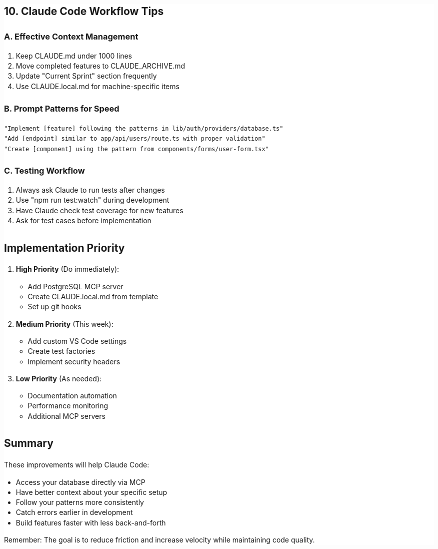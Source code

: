 ## 10. Claude Code Workflow Tips

### A. Effective Context Management

1. Keep CLAUDE.md under 1000 lines
2. Move completed features to CLAUDE_ARCHIVE.md
3. Update "Current Sprint" section frequently
4. Use CLAUDE.local.md for machine-specific items

### B. Prompt Patterns for Speed

```
"Implement [feature] following the patterns in lib/auth/providers/database.ts"
"Add [endpoint] similar to app/api/users/route.ts with proper validation"
"Create [component] using the pattern from components/forms/user-form.tsx"
```

### C. Testing Workflow

1. Always ask Claude to run tests after changes
2. Use "npm run test:watch" during development
3. Have Claude check test coverage for new features
4. Ask for test cases before implementation

## Implementation Priority

1. **High Priority** (Do immediately):
   - Add PostgreSQL MCP server
   - Create CLAUDE.local.md from template
   - Set up git hooks

2. **Medium Priority** (This week):
   - Add custom VS Code settings
   - Create test factories
   - Implement security headers

3. **Low Priority** (As needed):
   - Documentation automation
   - Performance monitoring
   - Additional MCP servers

## Summary

These improvements will help Claude Code:

- Access your database directly via MCP
- Have better context about your specific setup
- Follow your patterns more consistently
- Catch errors earlier in development
- Build features faster with less back-and-forth

Remember: The goal is to reduce friction and increase velocity while maintaining code quality.
